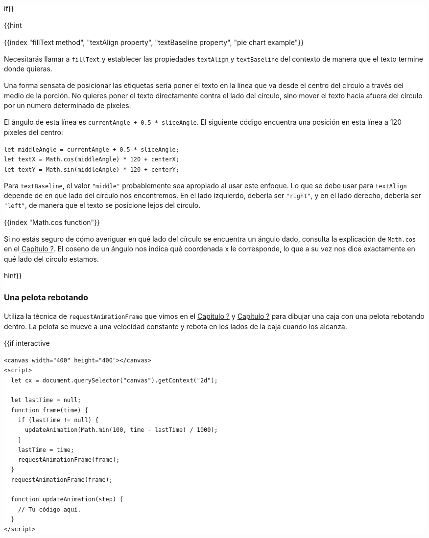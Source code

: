 if}}

{{hint

{{index "fillText method", "textAlign property", "textBaseline property", "pie chart example"}}

Necesitarás llamar a `fillText` y establecer las propiedades `textAlign` y `textBaseline` del contexto de manera que el texto termine donde quieras.

Una forma sensata de posicionar las etiquetas sería poner el texto en la línea que va desde el centro del círculo a través del medio de la porción. No quieres poner el texto directamente contra el lado del círculo, sino mover el texto hacia afuera del círculo por un número determinado de píxeles.

El ángulo de esta línea es `currentAngle + 0.5 * sliceAngle`. El siguiente código encuentra una posición en esta línea a 120 píxeles del centro:

```{test: no}
let middleAngle = currentAngle + 0.5 * sliceAngle;
let textX = Math.cos(middleAngle) * 120 + centerX;
let textY = Math.sin(middleAngle) * 120 + centerY;
```

Para `textBaseline`, el valor `"middle"` probablemente sea apropiado al usar este enfoque. Lo que se debe usar para `textAlign` depende de en qué lado del círculo nos encontremos. En el lado izquierdo, debería ser `"right"`, y en el lado derecho, debería ser `"left"`, de manera que el texto se posicione lejos del círculo.

{{index "Math.cos function"}}

Si no estás seguro de cómo averiguar en qué lado del círculo se encuentra un ángulo dado, consulta la explicación de `Math.cos` en el [Capítulo ?](dom#sin_cos). El coseno de un ángulo nos indica qué coordenada x le corresponde, lo que a su vez nos dice exactamente en qué lado del círculo estamos.

hint}}

### Una pelota rebotando

Utiliza la técnica de `requestAnimationFrame` que vimos en el [Capítulo ?](dom#animationFrame) y [Capítulo ?](game#runAnimation) para dibujar una caja con una pelota rebotando dentro. La pelota se mueve a una velocidad constante y rebota en los lados de la caja cuando los alcanza.

{{if interactive

```{lang: html, test: no}
<canvas width="400" height="400"></canvas>
<script>
  let cx = document.querySelector("canvas").getContext("2d");

  let lastTime = null;
  function frame(time) {
    if (lastTime != null) {
      updateAnimation(Math.min(100, time - lastTime) / 1000);
    }
    lastTime = time;
    requestAnimationFrame(frame);
  }
  requestAnimationFrame(frame);

  function updateAnimation(step) {
    // Tu código aquí.
  }
</script>
```
